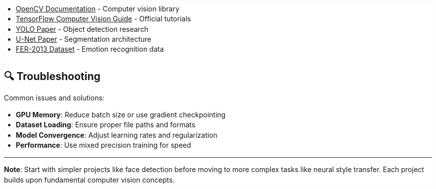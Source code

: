 - [OpenCV Documentation](https://docs.opencv.org/) - Computer vision library
- [TensorFlow Computer Vision Guide](https://www.tensorflow.org/tutorials/images) - Official tutorials
- [YOLO Paper](https://arxiv.org/abs/1506.02640) - Object detection research
- [U-Net Paper](https://arxiv.org/abs/1505.04597) - Segmentation architecture
- [FER-2013 Dataset](https://www.kaggle.com/datasets/msambare/fer2013) - Emotion recognition data

## 🔍 Troubleshooting

Common issues and solutions:
- **GPU Memory**: Reduce batch size or use gradient checkpointing
- **Dataset Loading**: Ensure proper file paths and formats
- **Model Convergence**: Adjust learning rates and regularization
- **Performance**: Use mixed precision training for speed

---

**Note**: Start with simpler projects like face detection before moving to more complex tasks like neural style transfer. Each project builds upon fundamental computer vision concepts.
